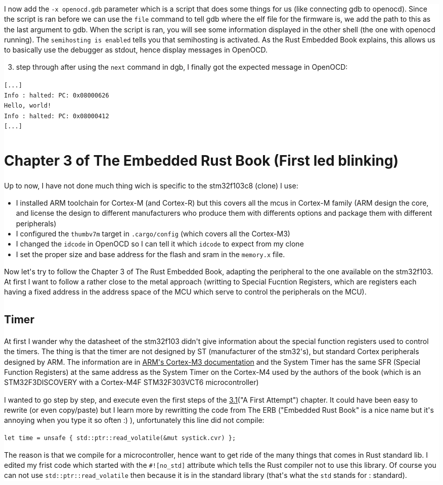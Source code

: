 I now add the `-x openocd.gdb` parameter which is a script that does some things for us (like connecting gdb to openocd). Since the script is ran before we can use the `file` command to tell gdb where the elf file for the firmware is, we add the path to this as the last argument to gdb.
When the script is ran, you will see some information displayed in the other shell (the one with openocd running). The `semihosting is enabled` tells you that semihosting is activated. As the Rust Embedded Book explains, this allows us to basically use the debugger as stdout, hence display messages in OpenOCD.

3. step through
after using the `next` command in dgb, I finally got the expected message in OpenOCD:
```
[...]
Info : halted: PC: 0x08000626
Hello, world!
Info : halted: PC: 0x08000412
[...]
```

# Chapter 3 of The Embedded Rust Book (First led blinking)

Up to now, I have not done much thing wich is specific to the stm32f103c8 (clone) I use:
 * I installed ARM toolchain for Cortex-M (and Cortex-R) but this covers all the mcus in Cortex-M family (ARM design the core, and license the design to different manufacturers who produce them with differents options and package them with different peripherals)
 * I configured the `thumbv7m` target in `.cargo/config` (which covers all the Cortex-M3)
 * I changed the `idcode` in OpenOCD so I can tell it which `idcode` to expect from my clone
 * I set the proper size and base address for the flash and sram in the `memory.x` file.

 Now let's try to follow the Chapter 3 of The Rust Embedded Book, adapting the peripheral to the one available on the stm32f103. At first I want to follow a rather close to the metal approach (writting to Special Fucntion Registers, which are registers each having a fixed address in the address space of the MCU which serve to control the peripherals on the MCU).

 ## Timer

 At first I wander why the datasheet of the stm32f103 didn't give information about the special function registers used to control the timers. The thing is that the timer are not designed by ST (manufacturer of the stm32's), but standard Cortex peripherals designed by ARM. The information are in [ARM's Cortex-M3 documentation](http://infocenter.arm.com/help/index.jsp?topic=/com.arm.doc.dui0552a/Babieigh.html) and the System Timer has the same SFR (Special Function Registers) at the same address as the System Timer on the Cortex-M4 used by the authors of the book (which is an STM32F3DISCOVERY with a Cortex-M4F STM32F303VCT6 microcontroller)

 I wanted to go step by step, and execute even the first steps of the [3.1](https://rust-embedded.github.io/book/peripherals/a-first-attempt.html)("A First Attempt") chapter. It could have been easy to rewrite (or even copy/paste) but I learn more by rewritting the code from The ERB ("Embedded Rust Book" is a nice name but it's annoying when you type it so often :) ), unfortunately this line did not compile:
 ```
 let time = unsafe { std::ptr::read_volatile(&mut systick.cvr) };
 ```
The reason is that we compile for a microcontroller, hence want to get ride of the many things that comes in Rust standard lib. I edited my frist code which started with the `#![no_std]` attribute which tells the Rust compiler not to use this library. Of course you can not use `std::ptr::read_volatile` then because it is in the standard library (that's what the `std` stands for : standard).
